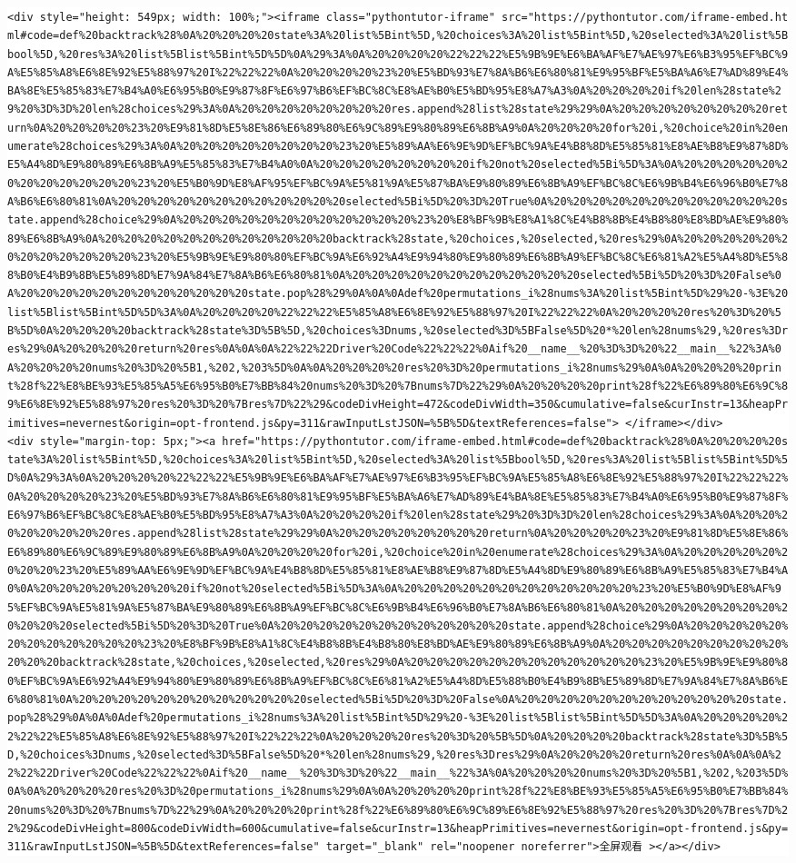     <div style="height: 549px; width: 100%;"><iframe class="pythontutor-iframe" src="https://pythontutor.com/iframe-embed.html#code=def%20backtrack%28%0A%20%20%20%20state%3A%20list%5Bint%5D,%20choices%3A%20list%5Bint%5D,%20selected%3A%20list%5Bbool%5D,%20res%3A%20list%5Blist%5Bint%5D%5D%0A%29%3A%0A%20%20%20%20%22%22%22%E5%9B%9E%E6%BA%AF%E7%AE%97%E6%B3%95%EF%BC%9A%E5%85%A8%E6%8E%92%E5%88%97%20I%22%22%22%0A%20%20%20%20%23%20%E5%BD%93%E7%8A%B6%E6%80%81%E9%95%BF%E5%BA%A6%E7%AD%89%E4%BA%8E%E5%85%83%E7%B4%A0%E6%95%B0%E9%87%8F%E6%97%B6%EF%BC%8C%E8%AE%B0%E5%BD%95%E8%A7%A3%0A%20%20%20%20if%20len%28state%29%20%3D%3D%20len%28choices%29%3A%0A%20%20%20%20%20%20%20%20res.append%28list%28state%29%29%0A%20%20%20%20%20%20%20%20return%0A%20%20%20%20%23%20%E9%81%8D%E5%8E%86%E6%89%80%E6%9C%89%E9%80%89%E6%8B%A9%0A%20%20%20%20for%20i,%20choice%20in%20enumerate%28choices%29%3A%0A%20%20%20%20%20%20%20%20%23%20%E5%89%AA%E6%9E%9D%EF%BC%9A%E4%B8%8D%E5%85%81%E8%AE%B8%E9%87%8D%E5%A4%8D%E9%80%89%E6%8B%A9%E5%85%83%E7%B4%A0%0A%20%20%20%20%20%20%20%20if%20not%20selected%5Bi%5D%3A%0A%20%20%20%20%20%20%20%20%20%20%20%20%23%20%E5%B0%9D%E8%AF%95%EF%BC%9A%E5%81%9A%E5%87%BA%E9%80%89%E6%8B%A9%EF%BC%8C%E6%9B%B4%E6%96%B0%E7%8A%B6%E6%80%81%0A%20%20%20%20%20%20%20%20%20%20%20%20selected%5Bi%5D%20%3D%20True%0A%20%20%20%20%20%20%20%20%20%20%20%20state.append%28choice%29%0A%20%20%20%20%20%20%20%20%20%20%20%20%23%20%E8%BF%9B%E8%A1%8C%E4%B8%8B%E4%B8%80%E8%BD%AE%E9%80%89%E6%8B%A9%0A%20%20%20%20%20%20%20%20%20%20%20%20backtrack%28state,%20choices,%20selected,%20res%29%0A%20%20%20%20%20%20%20%20%20%20%20%20%23%20%E5%9B%9E%E9%80%80%EF%BC%9A%E6%92%A4%E9%94%80%E9%80%89%E6%8B%A9%EF%BC%8C%E6%81%A2%E5%A4%8D%E5%88%B0%E4%B9%8B%E5%89%8D%E7%9A%84%E7%8A%B6%E6%80%81%0A%20%20%20%20%20%20%20%20%20%20%20%20selected%5Bi%5D%20%3D%20False%0A%20%20%20%20%20%20%20%20%20%20%20%20state.pop%28%29%0A%0A%0Adef%20permutations_i%28nums%3A%20list%5Bint%5D%29%20-%3E%20list%5Blist%5Bint%5D%5D%3A%0A%20%20%20%20%22%22%22%E5%85%A8%E6%8E%92%E5%88%97%20I%22%22%22%0A%20%20%20%20res%20%3D%20%5B%5D%0A%20%20%20%20backtrack%28state%3D%5B%5D,%20choices%3Dnums,%20selected%3D%5BFalse%5D%20*%20len%28nums%29,%20res%3Dres%29%0A%20%20%20%20return%20res%0A%0A%0A%22%22%22Driver%20Code%22%22%22%0Aif%20__name__%20%3D%3D%20%22__main__%22%3A%0A%20%20%20%20nums%20%3D%20%5B1,%202,%203%5D%0A%0A%20%20%20%20res%20%3D%20permutations_i%28nums%29%0A%0A%20%20%20%20print%28f%22%E8%BE%93%E5%85%A5%E6%95%B0%E7%BB%84%20nums%20%3D%20%7Bnums%7D%22%29%0A%20%20%20%20print%28f%22%E6%89%80%E6%9C%89%E6%8E%92%E5%88%97%20res%20%3D%20%7Bres%7D%22%29&codeDivHeight=472&codeDivWidth=350&cumulative=false&curInstr=13&heapPrimitives=nevernest&origin=opt-frontend.js&py=311&rawInputLstJSON=%5B%5D&textReferences=false"> </iframe></div>
    <div style="margin-top: 5px;"><a href="https://pythontutor.com/iframe-embed.html#code=def%20backtrack%28%0A%20%20%20%20state%3A%20list%5Bint%5D,%20choices%3A%20list%5Bint%5D,%20selected%3A%20list%5Bbool%5D,%20res%3A%20list%5Blist%5Bint%5D%5D%0A%29%3A%0A%20%20%20%20%22%22%22%E5%9B%9E%E6%BA%AF%E7%AE%97%E6%B3%95%EF%BC%9A%E5%85%A8%E6%8E%92%E5%88%97%20I%22%22%22%0A%20%20%20%20%23%20%E5%BD%93%E7%8A%B6%E6%80%81%E9%95%BF%E5%BA%A6%E7%AD%89%E4%BA%8E%E5%85%83%E7%B4%A0%E6%95%B0%E9%87%8F%E6%97%B6%EF%BC%8C%E8%AE%B0%E5%BD%95%E8%A7%A3%0A%20%20%20%20if%20len%28state%29%20%3D%3D%20len%28choices%29%3A%0A%20%20%20%20%20%20%20%20res.append%28list%28state%29%29%0A%20%20%20%20%20%20%20%20return%0A%20%20%20%20%23%20%E9%81%8D%E5%8E%86%E6%89%80%E6%9C%89%E9%80%89%E6%8B%A9%0A%20%20%20%20for%20i,%20choice%20in%20enumerate%28choices%29%3A%0A%20%20%20%20%20%20%20%20%23%20%E5%89%AA%E6%9E%9D%EF%BC%9A%E4%B8%8D%E5%85%81%E8%AE%B8%E9%87%8D%E5%A4%8D%E9%80%89%E6%8B%A9%E5%85%83%E7%B4%A0%0A%20%20%20%20%20%20%20%20if%20not%20selected%5Bi%5D%3A%0A%20%20%20%20%20%20%20%20%20%20%20%20%23%20%E5%B0%9D%E8%AF%95%EF%BC%9A%E5%81%9A%E5%87%BA%E9%80%89%E6%8B%A9%EF%BC%8C%E6%9B%B4%E6%96%B0%E7%8A%B6%E6%80%81%0A%20%20%20%20%20%20%20%20%20%20%20%20selected%5Bi%5D%20%3D%20True%0A%20%20%20%20%20%20%20%20%20%20%20%20state.append%28choice%29%0A%20%20%20%20%20%20%20%20%20%20%20%20%23%20%E8%BF%9B%E8%A1%8C%E4%B8%8B%E4%B8%80%E8%BD%AE%E9%80%89%E6%8B%A9%0A%20%20%20%20%20%20%20%20%20%20%20%20backtrack%28state,%20choices,%20selected,%20res%29%0A%20%20%20%20%20%20%20%20%20%20%20%20%23%20%E5%9B%9E%E9%80%80%EF%BC%9A%E6%92%A4%E9%94%80%E9%80%89%E6%8B%A9%EF%BC%8C%E6%81%A2%E5%A4%8D%E5%88%B0%E4%B9%8B%E5%89%8D%E7%9A%84%E7%8A%B6%E6%80%81%0A%20%20%20%20%20%20%20%20%20%20%20%20selected%5Bi%5D%20%3D%20False%0A%20%20%20%20%20%20%20%20%20%20%20%20state.pop%28%29%0A%0A%0Adef%20permutations_i%28nums%3A%20list%5Bint%5D%29%20-%3E%20list%5Blist%5Bint%5D%5D%3A%0A%20%20%20%20%22%22%22%E5%85%A8%E6%8E%92%E5%88%97%20I%22%22%22%0A%20%20%20%20res%20%3D%20%5B%5D%0A%20%20%20%20backtrack%28state%3D%5B%5D,%20choices%3Dnums,%20selected%3D%5BFalse%5D%20*%20len%28nums%29,%20res%3Dres%29%0A%20%20%20%20return%20res%0A%0A%0A%22%22%22Driver%20Code%22%22%22%0Aif%20__name__%20%3D%3D%20%22__main__%22%3A%0A%20%20%20%20nums%20%3D%20%5B1,%202,%203%5D%0A%0A%20%20%20%20res%20%3D%20permutations_i%28nums%29%0A%0A%20%20%20%20print%28f%22%E8%BE%93%E5%85%A5%E6%95%B0%E7%BB%84%20nums%20%3D%20%7Bnums%7D%22%29%0A%20%20%20%20print%28f%22%E6%89%80%E6%9C%89%E6%8E%92%E5%88%97%20res%20%3D%20%7Bres%7D%22%29&codeDivHeight=800&codeDivWidth=600&cumulative=false&curInstr=13&heapPrimitives=nevernest&origin=opt-frontend.js&py=311&rawInputLstJSON=%5B%5D&textReferences=false" target="_blank" rel="noopener noreferrer">全屏观看 ></a></div>
